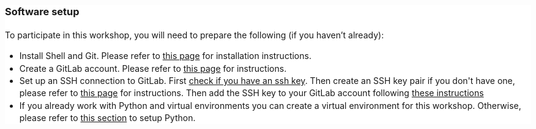 <h3 id="software-setup">Software setup</h3>
<p>To participate in this workshop, you will need to prepare the following (if you haven’t already):</p>
<ul>
  <li>Install Shell and Git. Please refer to <a href="https://coderefinery.github.io/installation/shell-and-git/">this page</a> for installation instructions.</li>
  <li>Create a GitLab account. Please refer to <a href="https://gitlab.com/users/sign_up">this page</a> for instructions.</li>
  <li>Set up an SSH connection to GitLab. First <a href="https://docs.gitlab.com/ee/user/ssh.html#see-if-you-have-an-existing-ssh-key-pair">check if you have an ssh key</a>. Then create an SSH key pair if you don't have one, please refer to <a href="https://docs.gitlab.com/ee/user/ssh.html#generate-an-ssh-key-pair">this page</a> for instructions. Then add the SSH key to your GitLab account following <a href="https://docs.gitlab.com/ee/user/ssh.html#add-an-ssh-key-to-your-gitlab-account">these instructions</a></li>
  <li>If you already work with Python and virtual environments you can create a virtual environment for this workshop. Otherwise, please refer to <a href="https://carpentries-incubator.github.io/python-intermediate-development/setup.html#python-distribution">this section</a> to setup Python.</li>
</ul>
